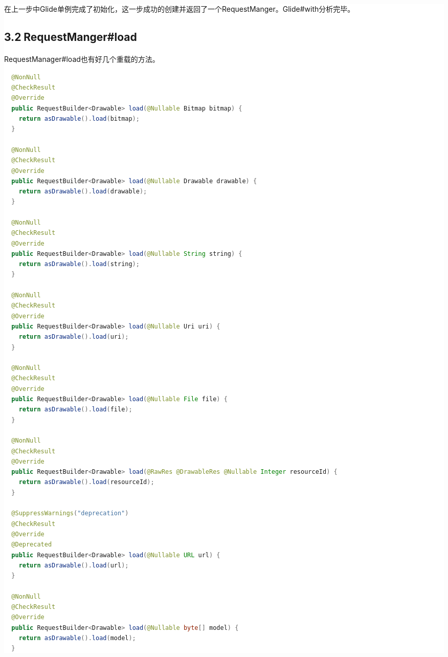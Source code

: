 在上一步中Glide单例完成了初始化，这一步成功的创建并返回了一个RequestManger。Glide#with分析完毕。

## 3.2 RequestManger#load

RequestManager#load也有好几个重载的方法。

```java
  @NonNull
  @CheckResult
  @Override
  public RequestBuilder<Drawable> load(@Nullable Bitmap bitmap) {
    return asDrawable().load(bitmap);
  }

  @NonNull
  @CheckResult
  @Override
  public RequestBuilder<Drawable> load(@Nullable Drawable drawable) {
    return asDrawable().load(drawable);
  }

  @NonNull
  @CheckResult
  @Override
  public RequestBuilder<Drawable> load(@Nullable String string) {
    return asDrawable().load(string);
  }

  @NonNull
  @CheckResult
  @Override
  public RequestBuilder<Drawable> load(@Nullable Uri uri) {
    return asDrawable().load(uri);
  }

  @NonNull
  @CheckResult
  @Override
  public RequestBuilder<Drawable> load(@Nullable File file) {
    return asDrawable().load(file);
  }

  @NonNull
  @CheckResult
  @Override
  public RequestBuilder<Drawable> load(@RawRes @DrawableRes @Nullable Integer resourceId) {
    return asDrawable().load(resourceId);
  }

  @SuppressWarnings("deprecation")
  @CheckResult
  @Override
  @Deprecated
  public RequestBuilder<Drawable> load(@Nullable URL url) {
    return asDrawable().load(url);
  }

  @NonNull
  @CheckResult
  @Override
  public RequestBuilder<Drawable> load(@Nullable byte[] model) {
    return asDrawable().load(model);
  }

```